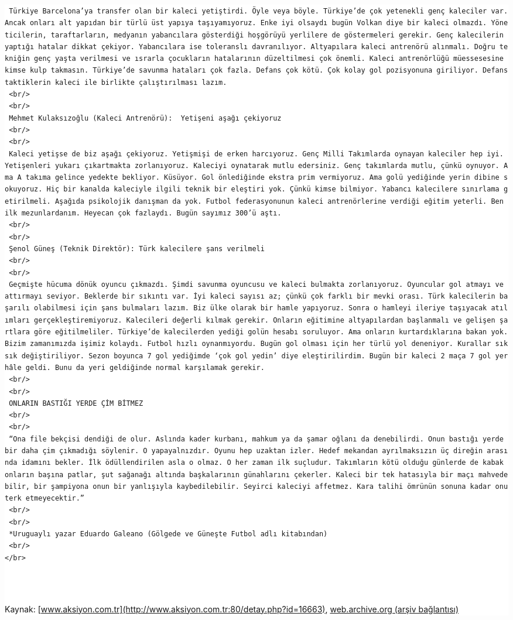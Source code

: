     Türkiye Barcelona’ya transfer olan bir kaleci yetiştirdi. Öyle veya böyle. Türkiye’de çok yetenekli genç kaleciler var. Ancak onları alt yapıdan bir türlü üst yapıya taşıyamıyoruz. Enke iyi olsaydı bugün Volkan diye bir kaleci olmazdı. Yöneticilerin, taraftarların, medyanın yabancılara gösterdiği hoşgörüyü yerlilere de göstermeleri gerekir. Genç kalecilerin yaptığı hatalar dikkat çekiyor. Yabancılara ise toleranslı davranılıyor. Altyapılara kaleci antrenörü alınmalı. Doğru tekniğin genç yaşta verilmesi ve ısrarla çocukların hatalarının düzeltilmesi çok önemli. Kaleci antrenörlüğü müessesesine kimse kulp takmasın. Türkiye’de savunma hataları çok fazla. Defans çok kötü. Çok kolay gol pozisyonuna giriliyor. Defans taktiklerin kaleci ile birlikte çalıştırılması lazım.
     <br/>
     <br/>
     Mehmet Kulaksızoğlu (Kaleci Antrenörü):  Yetişeni aşağı çekiyoruz
     <br/>
     <br/>
     Kaleci yetişse de biz aşağı çekiyoruz. Yetişmişi de erken harcıyoruz. Genç Milli Takımlarda oynayan kaleciler hep iyi. Yetişenleri yukarı çıkartmakta zorlanıyoruz. Kaleciyi oynatarak mutlu edersiniz. Genç takımlarda mutlu, çünkü oynuyor. Ama A takıma gelince yedekte bekliyor. Küsüyor. Gol önlediğinde ekstra prim vermiyoruz. Ama golü yediğinde yerin dibine sokuyoruz. Hiç bir kanalda kaleciyle ilgili teknik bir eleştiri yok. Çünkü kimse bilmiyor. Yabancı kalecilere sınırlama getirilmeli. Aşağıda psikolojik danışman da yok. Futbol federasyonunun kaleci antrenörlerine verdiği eğitim yeterli. Ben ilk mezunlardanım. Heyecan çok fazlaydı. Bugün sayımız 300’ü aştı.
     <br/>
     <br/>
     Şenol Güneş (Teknik Direktör): Türk kalecilere şans verilmeli
     <br/>
     <br/>
     Geçmişte hücuma dönük oyuncu çıkmazdı. Şimdi savunma oyuncusu ve kaleci bulmakta zorlanıyoruz. Oyuncular gol atmayı ve attırmayı seviyor. Beklerde bir sıkıntı var. İyi kaleci sayısı az; çünkü çok farklı bir mevki orası. Türk kalecilerin başarılı olabilmesi için şans bulmaları lazım. Biz ülke olarak bir hamle yapıyoruz. Sonra o hamleyi ileriye taşıyacak atılımları gerçekleştiremiyoruz. Kalecileri değerli kılmak gerekir. Onların eğitimine altyapılardan başlanmalı ve gelişen şartlara göre eğitilmeliler. Türkiye’de kalecilerden yediği golün hesabı soruluyor. Ama onların kurtardıklarına bakan yok. Bizim zamanımızda işimiz kolaydı. Futbol hızlı oynanmıyordu. Bugün gol olması için her türlü yol deneniyor. Kurallar sık sık değiştiriliyor. Sezon boyunca 7 gol yediğimde ‘çok gol yedin’ diye eleştirilirdim. Bugün bir kaleci 2 maça 7 gol yer hâle geldi. Bunu da yeri geldiğinde normal karşılamak gerekir.
     <br/>
     <br/>
     ONLARIN BASTIĞI YERDE ÇİM BİTMEZ
     <br/>
     <br/>
     “Ona file bekçisi dendiği de olur. Aslında kader kurbanı, mahkum ya da şamar oğlanı da denebilirdi. Onun bastığı yerde bir daha çim çıkmadığı söylenir. O yapayalnızdır. Oyunu hep uzaktan izler. Hedef mekandan ayrılmaksızın üç direğin arasında idamını bekler. İlk ödüllendirilen asla o olmaz. O her zaman ilk suçludur. Takımların kötü olduğu günlerde de kabak onların başına patlar, şut sağanağı altında başkalarının günahlarını çekerler. Kaleci bir tek hatasıyla bir maçı mahvedebilir, bir şampiyona onun bir yanlışıyla kaybedilebilir. Seyirci kaleciyi affetmez. Kara talihi ömrünün sonuna kadar onu terk etmeyecektir.”
     <br/>
     <br/>
     *Uruguaylı yazar Eduardo Galeano (Gölgede ve Güneşte Futbol adlı kitabından)
     <br/>
    </br>
   </br>
  </font>
  <br/>
  
 </p>
</div>


Kaynak: [www.aksiyon.com.tr](http://www.aksiyon.com.tr:80/detay.php?id=16663), [web.archive.org (arşiv bağlantısı)](http://web.archive.org/web/20051227202536/http://www.aksiyon.com.tr:80/detay.php?id=16663)
